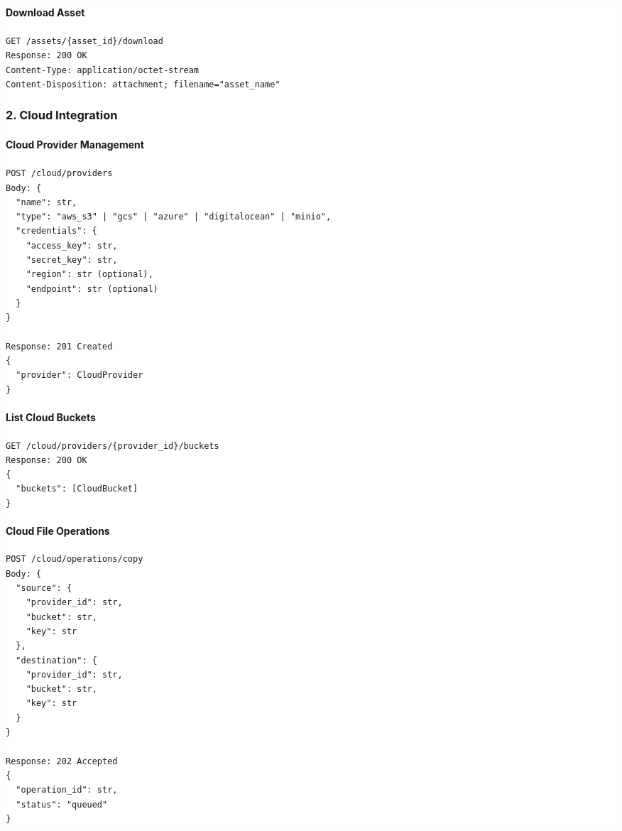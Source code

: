 #### Download Asset
```http
GET /assets/{asset_id}/download
Response: 200 OK
Content-Type: application/octet-stream
Content-Disposition: attachment; filename="asset_name"
```

### 2. Cloud Integration

#### Cloud Provider Management
```http
POST /cloud/providers
Body: {
  "name": str,
  "type": "aws_s3" | "gcs" | "azure" | "digitalocean" | "minio",
  "credentials": {
    "access_key": str,
    "secret_key": str,
    "region": str (optional),
    "endpoint": str (optional)
  }
}

Response: 201 Created
{
  "provider": CloudProvider
}
```

#### List Cloud Buckets
```http
GET /cloud/providers/{provider_id}/buckets
Response: 200 OK
{
  "buckets": [CloudBucket]
}
```

#### Cloud File Operations
```http
POST /cloud/operations/copy
Body: {
  "source": {
    "provider_id": str,
    "bucket": str,
    "key": str
  },
  "destination": {
    "provider_id": str,
    "bucket": str,
    "key": str
  }
}

Response: 202 Accepted
{
  "operation_id": str,
  "status": "queued"
}
```
